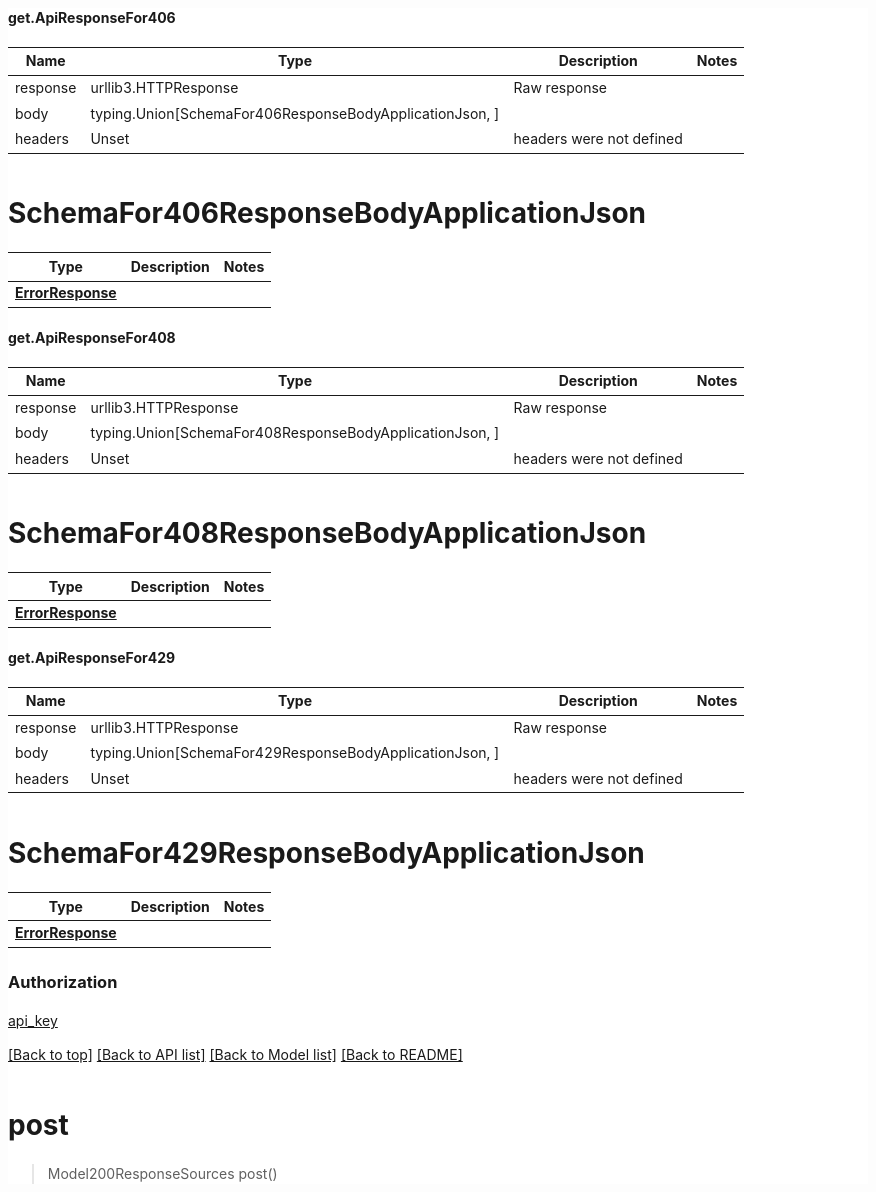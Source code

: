 
#### get.ApiResponseFor406
Name | Type | Description  | Notes
------------- | ------------- | ------------- | -------------
response | urllib3.HTTPResponse | Raw response |
body | typing.Union[SchemaFor406ResponseBodyApplicationJson, ] |  |
headers | Unset | headers were not defined |

# SchemaFor406ResponseBodyApplicationJson
Type | Description  | Notes
------------- | ------------- | -------------
[**ErrorResponse**](../../models/ErrorResponse.md) |  | 


#### get.ApiResponseFor408
Name | Type | Description  | Notes
------------- | ------------- | ------------- | -------------
response | urllib3.HTTPResponse | Raw response |
body | typing.Union[SchemaFor408ResponseBodyApplicationJson, ] |  |
headers | Unset | headers were not defined |

# SchemaFor408ResponseBodyApplicationJson
Type | Description  | Notes
------------- | ------------- | -------------
[**ErrorResponse**](../../models/ErrorResponse.md) |  | 


#### get.ApiResponseFor429
Name | Type | Description  | Notes
------------- | ------------- | ------------- | -------------
response | urllib3.HTTPResponse | Raw response |
body | typing.Union[SchemaFor429ResponseBodyApplicationJson, ] |  |
headers | Unset | headers were not defined |

# SchemaFor429ResponseBodyApplicationJson
Type | Description  | Notes
------------- | ------------- | -------------
[**ErrorResponse**](../../models/ErrorResponse.md) |  | 


### Authorization

[api_key](../../../README.md#api_key)

[[Back to top]](#__pageTop) [[Back to API list]](../../../README.md#documentation-for-api-endpoints) [[Back to Model list]](../../../README.md#documentation-for-models) [[Back to README]](../../../README.md)

# **post**
<a name="post"></a>
> Model200ResponseSources post()
